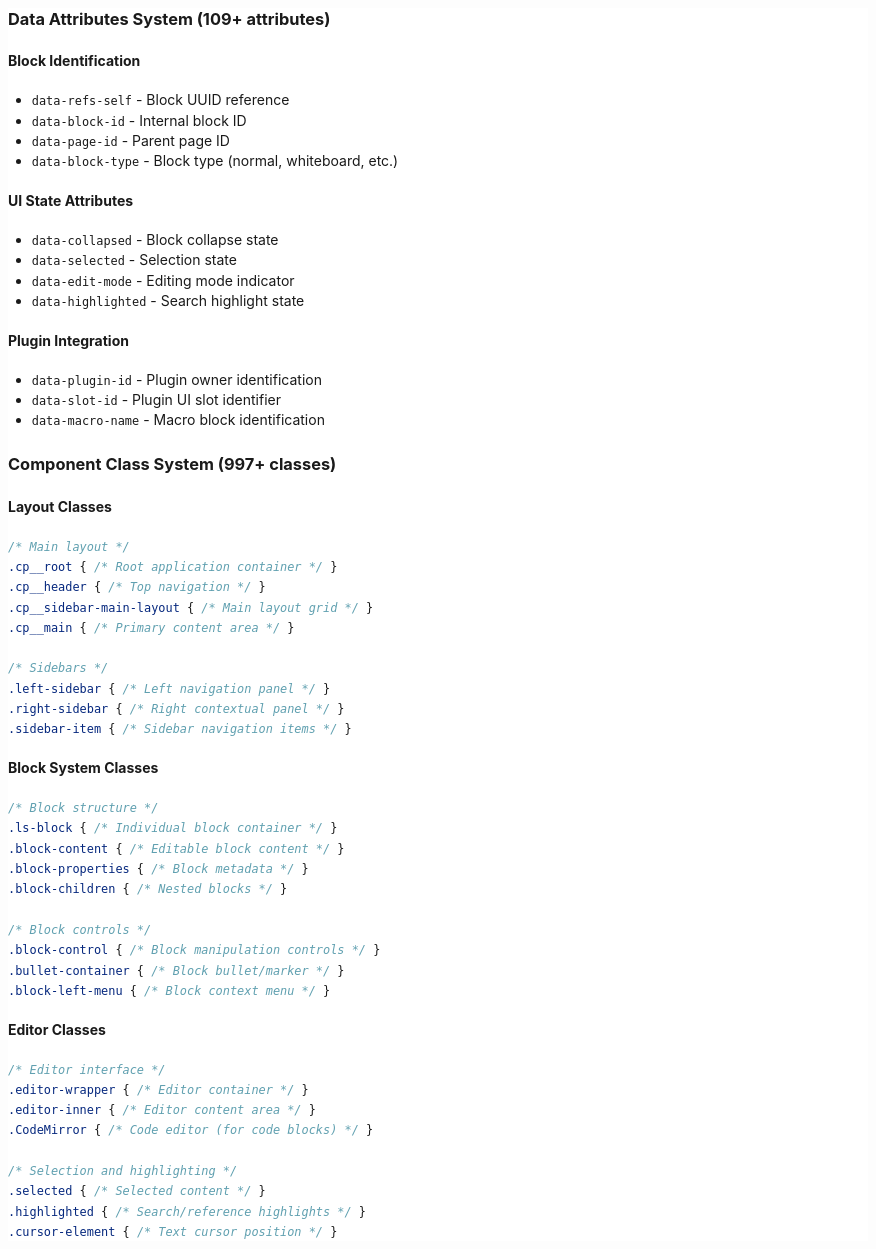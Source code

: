 
### Data Attributes System (109+ attributes)

#### Block Identification
- `data-refs-self` - Block UUID reference
- `data-block-id` - Internal block ID
- `data-page-id` - Parent page ID
- `data-block-type` - Block type (normal, whiteboard, etc.)

#### UI State Attributes
- `data-collapsed` - Block collapse state
- `data-selected` - Selection state
- `data-edit-mode` - Editing mode indicator
- `data-highlighted` - Search highlight state

#### Plugin Integration
- `data-plugin-id` - Plugin owner identification
- `data-slot-id` - Plugin UI slot identifier
- `data-macro-name` - Macro block identification

### Component Class System (997+ classes)

#### Layout Classes
```css
/* Main layout */
.cp__root { /* Root application container */ }
.cp__header { /* Top navigation */ }
.cp__sidebar-main-layout { /* Main layout grid */ }
.cp__main { /* Primary content area */ }

/* Sidebars */
.left-sidebar { /* Left navigation panel */ }
.right-sidebar { /* Right contextual panel */ }
.sidebar-item { /* Sidebar navigation items */ }
```

#### Block System Classes
```css
/* Block structure */
.ls-block { /* Individual block container */ }
.block-content { /* Editable block content */ }
.block-properties { /* Block metadata */ }
.block-children { /* Nested blocks */ }

/* Block controls */
.block-control { /* Block manipulation controls */ }
.bullet-container { /* Block bullet/marker */ }
.block-left-menu { /* Block context menu */ }
```

#### Editor Classes
```css
/* Editor interface */
.editor-wrapper { /* Editor container */ }
.editor-inner { /* Editor content area */ }
.CodeMirror { /* Code editor (for code blocks) */ }

/* Selection and highlighting */
.selected { /* Selected content */ }
.highlighted { /* Search/reference highlights */ }
.cursor-element { /* Text cursor position */ }
```
